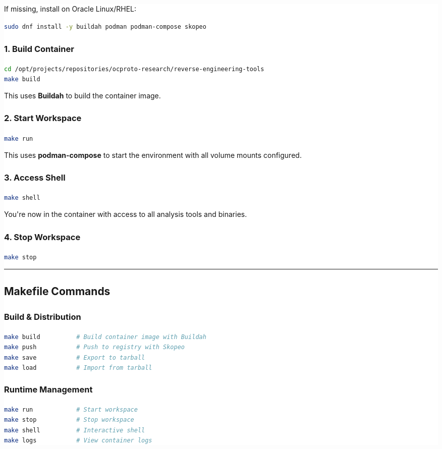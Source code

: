 If missing, install on Oracle Linux/RHEL:
```bash
sudo dnf install -y buildah podman podman-compose skopeo
```

### 1. Build Container

```bash
cd /opt/projects/repositories/ocproto-research/reverse-engineering-tools
make build
```

This uses **Buildah** to build the container image.

### 2. Start Workspace

```bash
make run
```

This uses **podman-compose** to start the environment with all volume mounts configured.

### 3. Access Shell

```bash
make shell
```

You're now in the container with access to all analysis tools and binaries.

### 4. Stop Workspace

```bash
make stop
```

---

## Makefile Commands

### Build & Distribution
```bash
make build          # Build container image with Buildah
make push           # Push to registry with Skopeo
make save           # Export to tarball
make load           # Import from tarball
```

### Runtime Management
```bash
make run            # Start workspace
make stop           # Stop workspace
make shell          # Interactive shell
make logs           # View container logs
```
